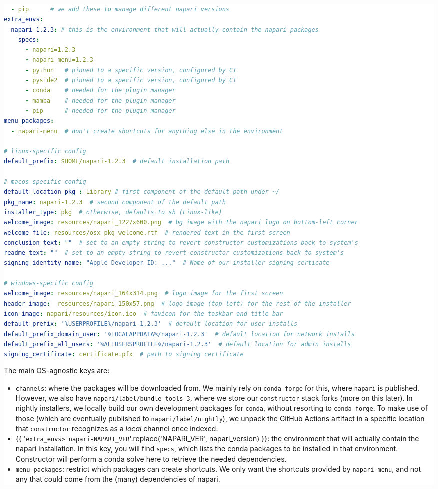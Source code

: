 ```yaml
  - pip      # we add these to manage different napari versions
extra_envs:
  napari-1.2.3: # this is the environment that will actually contain the napari packages
    specs:
      - napari=1.2.3
      - napari-menu=1.2.3
      - python   # pinned to a specific version, configured by CI
      - pyside2  # pinned to a specific version, configured by CI
      - conda    # needed for the plugin manager
      - mamba    # needed for the plugin manager
      - pip      # needed for the plugin manager
menu_packages:
  - napari-menu  # don't create shortcuts for anything else in the environment

# linux-specific config
default_prefix: $HOME/napari-1.2.3  # default installation path

# macos-specific config
default_location_pkg : Library # first component of the default path under ~/
pkg_name: napari-1.2.3  # second component of the default path
installer_type: pkg  # otherwise, defaults to sh (Linux-like)
welcome_image: resources/napari_1227x600.png  # bg image with the napari logo on bottom-left corner
welcome_file: resources/osx_pkg_welcome.rtf  # rendered text in the first screen
conclusion_text: ""  # set to an empty string to revert constructor customizations back to system's
readme_text: ""  # set to an empty string to revert constructor customizations back to system's
signing_identity_name: "Apple Developer ID: ..."  # Name of our installer signing certicate

# windows-specific config
welcome_image: resources/napari_164x314.png  # logo image for the first screen
header_image:  resources/napari_150x57.png  # logo image (top left) for the rest of the installer
icon_image: napari/resources/icon.ico  # favicon for the taskbar and title bar
default_prefix: '%USERPROFILE%/napari-1.2.3'  # default location for user installs
default_prefix_domain_user: '%LOCALAPPDATA%/napari-1.2.3'  # default location for network installs
default_prefix_all_users: '%ALLUSERSPROFILE%/napari-1.2.3'  # default location for admin installs
signing_certificate: certificate.pfx  # path to signing certificate
```

The main OS-agnostic keys are:

* `channels`: where the packages will be downloaded from. 
  We mainly rely on `conda-forge` for this, where `napari` is published. 
  However, we also have `napari/label/bundle_tools_3`, where we store our `constructor` stack forks (more on this later). 
  In nightly installers, we locally build our own development packages for `conda`, without resorting to `conda-forge`. 
  To make use of those (which are eventually published to `napari/label/nightly`), 
  we unpack the GitHub Actions artifact in a specific location that `constructor` recognizes as a _local_ channel once indexed.
* {{ '`extra_envs> napari-NAPARI_VER`'.replace('NAPARI_VER', napari_version) }}: the environment that will actually contain the napari installation.
  In this key, you will find `specs`, which lists the conda packages to be installed in that environment.
  Constructor will perform a conda solve here to retrieve the needed dependencies.
* `menu_packages`: restrict which packages can create shortcuts. 
  We only want the shortcuts provided by `napari-menu`, and not any that could come from the (many) dependencies of napari.
